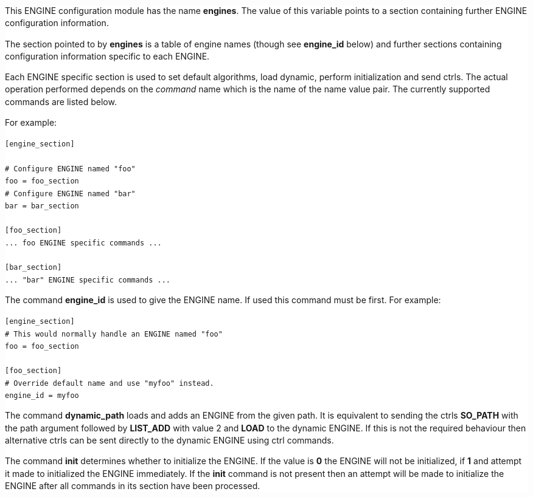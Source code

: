 This ENGINE configuration module has the name **engines**. The value of this
variable points to a section containing further ENGINE configuration
information.

The section pointed to by **engines** is a table of engine names (though see
**engine\_id** below) and further sections containing configuration information
specific to each ENGINE.

Each ENGINE specific section is used to set default algorithms, load
dynamic, perform initialization and send ctrls. The actual operation performed
depends on the _command_ name which is the name of the name value pair. The
currently supported commands are listed below.

For example:

    [engine_section]

    # Configure ENGINE named "foo"
    foo = foo_section
    # Configure ENGINE named "bar"
    bar = bar_section

    [foo_section]
    ... foo ENGINE specific commands ...

    [bar_section]
    ... "bar" ENGINE specific commands ...

The command **engine\_id** is used to give the ENGINE name. If used this
command must be first. For example:

    [engine_section]
    # This would normally handle an ENGINE named "foo"
    foo = foo_section

    [foo_section]
    # Override default name and use "myfoo" instead.
    engine_id = myfoo

The command **dynamic\_path** loads and adds an ENGINE from the given path. It
is equivalent to sending the ctrls **SO\_PATH** with the path argument followed
by **LIST\_ADD** with value 2 and **LOAD** to the dynamic ENGINE. If this is
not the required behaviour then alternative ctrls can be sent directly
to the dynamic ENGINE using ctrl commands.

The command **init** determines whether to initialize the ENGINE. If the value
is **0** the ENGINE will not be initialized, if **1** and attempt it made to
initialized the ENGINE immediately. If the **init** command is not present
then an attempt will be made to initialize the ENGINE after all commands in
its section have been processed.
